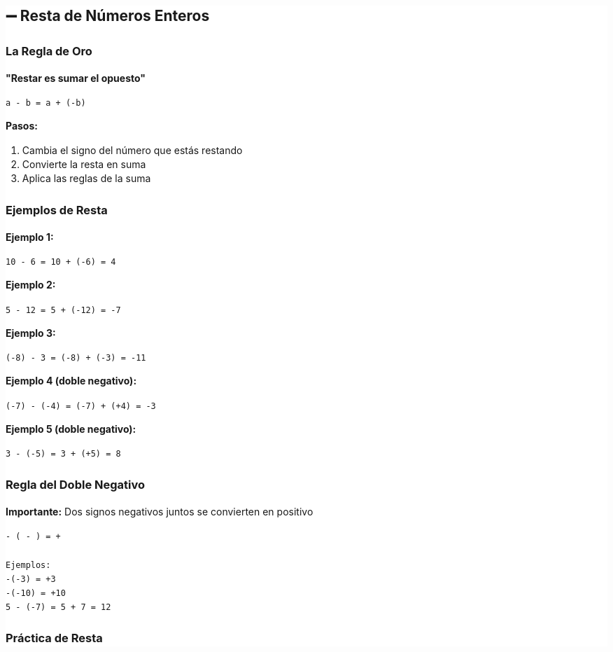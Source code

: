 ## ➖ Resta de Números Enteros

### La Regla de Oro

**"Restar es sumar el opuesto"**

```
a - b = a + (-b)
```

**Pasos:**
1. Cambia el signo del número que estás restando
2. Convierte la resta en suma
3. Aplica las reglas de la suma

### Ejemplos de Resta

**Ejemplo 1:**
```
10 - 6 = 10 + (-6) = 4
```

**Ejemplo 2:**
```
5 - 12 = 5 + (-12) = -7
```

**Ejemplo 3:**
```
(-8) - 3 = (-8) + (-3) = -11
```

**Ejemplo 4 (doble negativo):**
```
(-7) - (-4) = (-7) + (+4) = -3
```

**Ejemplo 5 (doble negativo):**
```
3 - (-5) = 3 + (+5) = 8
```

### Regla del Doble Negativo

**Importante:** Dos signos negativos juntos se convierten en positivo

```
- ( - ) = +

Ejemplos:
-(-3) = +3
-(-10) = +10
5 - (-7) = 5 + 7 = 12
```

### Práctica de Resta
